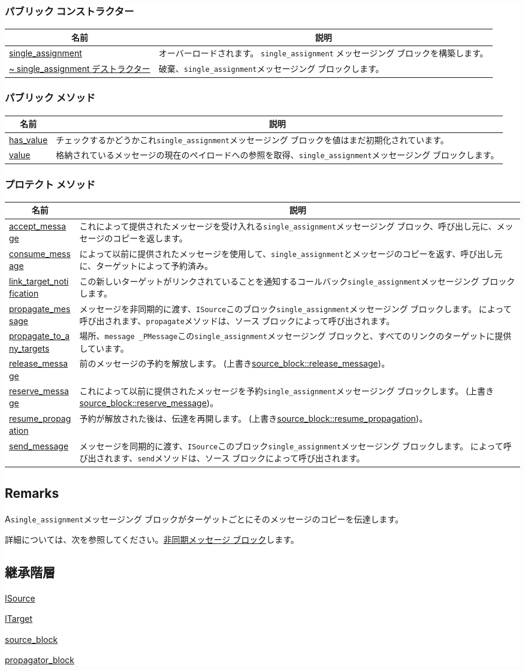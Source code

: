 ### <a name="public-constructors"></a>パブリック コンストラクター

|名前|説明|
|----------|-----------------|
|[single_assignment](#ctor)|オーバーロードされます。 `single_assignment` メッセージング ブロックを構築します。|
|[~ single_assignment デストラクター](#dtor)|破棄、`single_assignment`メッセージング ブロックします。|

### <a name="public-methods"></a>パブリック メソッド

|名前|説明|
|----------|-----------------|
|[has_value](#has_value)|チェックするかどうかこれ`single_assignment`メッセージング ブロックを値はまだ初期化されています。|
|[value](#value)|格納されているメッセージの現在のペイロードへの参照を取得、`single_assignment`メッセージング ブロックします。|

### <a name="protected-methods"></a>プロテクト メソッド

|名前|説明|
|----------|-----------------|
|[accept_message](#accept_message)|これによって提供されたメッセージを受け入れる`single_assignment`メッセージング ブロック、呼び出し元に、メッセージのコピーを返します。|
|[consume_message](#consume_message)|によって以前に提供されたメッセージを使用して、`single_assignment`とメッセージのコピーを返す、呼び出し元に、ターゲットによって予約済み。|
|[link_target_notification](#link_target_notification)|この新しいターゲットがリンクされていることを通知するコールバック`single_assignment`メッセージング ブロックします。|
|[propagate_message](#propagate_message)|メッセージを非同期的に渡す、`ISource`このブロック`single_assignment`メッセージング ブロックします。 によって呼び出されます、`propagate`メソッドは、ソース ブロックによって呼び出されます。|
|[propagate_to_any_targets](#propagate_to_any_targets)|場所、`message _PMessage`この`single_assignment`メッセージング ブロックと、すべてのリンクのターゲットに提供しています。|
|[release_message](#release_message)|前のメッセージの予約を解放します。 (上書き[source_block::release_message](source-block-class.md#release_message))。|
|[reserve_message](#reserve_message)|これによって以前に提供されたメッセージを予約`single_assignment`メッセージング ブロックします。 (上書き[source_block::reserve_message](source-block-class.md#reserve_message))。|
|[resume_propagation](#resume_propagation)|予約が解放された後は、伝達を再開します。 (上書き[source_block::resume_propagation](source-block-class.md#resume_propagation))。|
|[send_message](#send_message)|メッセージを同期的に渡す、`ISource`このブロック`single_assignment`メッセージング ブロックします。 によって呼び出されます、`send`メソッドは、ソース ブロックによって呼び出されます。|

## <a name="remarks"></a>Remarks

A`single_assignment`メッセージング ブロックがターゲットごとにそのメッセージのコピーを伝達します。

詳細については、次を参照してください。[非同期メッセージ ブロック](../../../parallel/concrt/asynchronous-message-blocks.md)します。

## <a name="inheritance-hierarchy"></a>継承階層

[ISource](isource-class.md)

[ITarget](itarget-class.md)

[source_block](source-block-class.md)

[propagator_block](propagator-block-class.md)
